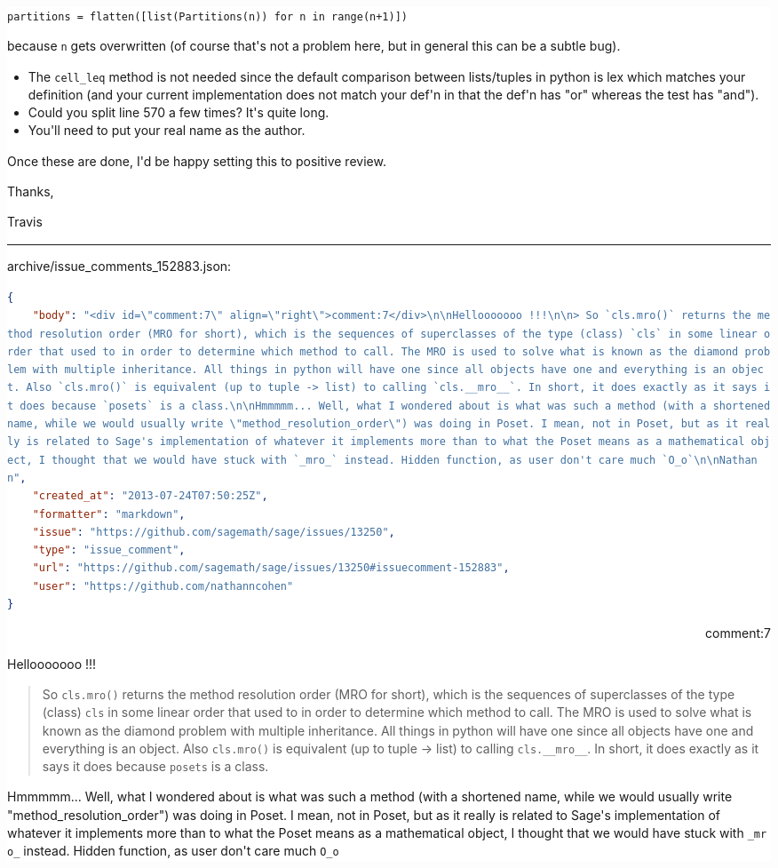   ```
  partitions = flatten([list(Partitions(n)) for n in range(n+1)])
  ```
  because `n` gets overwritten (of course that's not a problem here, but in general this can be a subtle bug).
- The `cell_leq` method is not needed since the default comparison between lists/tuples in python is lex which matches your definition (and your current implementation does not match your def'n in that the def'n has "or" whereas the test has "and").
- Could you split line 570 a few times? It's quite long.
- You'll need to put your real name as the author.

Once these are done, I'd be happy setting this to positive review.

Thanks,

Travis



---

archive/issue_comments_152883.json:
```json
{
    "body": "<div id=\"comment:7\" align=\"right\">comment:7</div>\n\nHellooooooo !!!\n\n> So `cls.mro()` returns the method resolution order (MRO for short), which is the sequences of superclasses of the type (class) `cls` in some linear order that used to in order to determine which method to call. The MRO is used to solve what is known as the diamond problem with multiple inheritance. All things in python will have one since all objects have one and everything is an object. Also `cls.mro()` is equivalent (up to tuple -> list) to calling `cls.__mro__`. In short, it does exactly as it says it does because `posets` is a class.\n\nHmmmmm... Well, what I wondered about is what was such a method (with a shortened name, while we would usually write \"method_resolution_order\") was doing in Poset. I mean, not in Poset, but as it really is related to Sage's implementation of whatever it implements more than to what the Poset means as a mathematical object, I thought that we would have stuck with `_mro_` instead. Hidden function, as user don't care much `O_o`\n\nNathann",
    "created_at": "2013-07-24T07:50:25Z",
    "formatter": "markdown",
    "issue": "https://github.com/sagemath/sage/issues/13250",
    "type": "issue_comment",
    "url": "https://github.com/sagemath/sage/issues/13250#issuecomment-152883",
    "user": "https://github.com/nathanncohen"
}
```

<div id="comment:7" align="right">comment:7</div>

Hellooooooo !!!

> So `cls.mro()` returns the method resolution order (MRO for short), which is the sequences of superclasses of the type (class) `cls` in some linear order that used to in order to determine which method to call. The MRO is used to solve what is known as the diamond problem with multiple inheritance. All things in python will have one since all objects have one and everything is an object. Also `cls.mro()` is equivalent (up to tuple -> list) to calling `cls.__mro__`. In short, it does exactly as it says it does because `posets` is a class.

Hmmmmm... Well, what I wondered about is what was such a method (with a shortened name, while we would usually write "method_resolution_order") was doing in Poset. I mean, not in Poset, but as it really is related to Sage's implementation of whatever it implements more than to what the Poset means as a mathematical object, I thought that we would have stuck with `_mro_` instead. Hidden function, as user don't care much `O_o`
